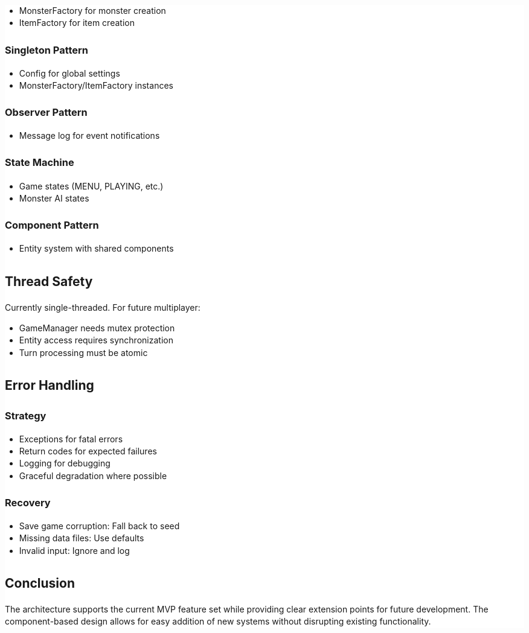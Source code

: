 - MonsterFactory for monster creation
- ItemFactory for item creation

### Singleton Pattern

- Config for global settings
- MonsterFactory/ItemFactory instances

### Observer Pattern

- Message log for event notifications

### State Machine

- Game states (MENU, PLAYING, etc.)
- Monster AI states

### Component Pattern

- Entity system with shared components

## Thread Safety

Currently single-threaded. For future multiplayer:

- GameManager needs mutex protection
- Entity access requires synchronization
- Turn processing must be atomic

## Error Handling

### Strategy

- Exceptions for fatal errors
- Return codes for expected failures
- Logging for debugging
- Graceful degradation where possible

### Recovery

- Save game corruption: Fall back to seed
- Missing data files: Use defaults
- Invalid input: Ignore and log

## Conclusion

The architecture supports the current MVP feature set while providing clear extension points for future development. The component-based design allows for easy addition of new systems without disrupting existing functionality.
